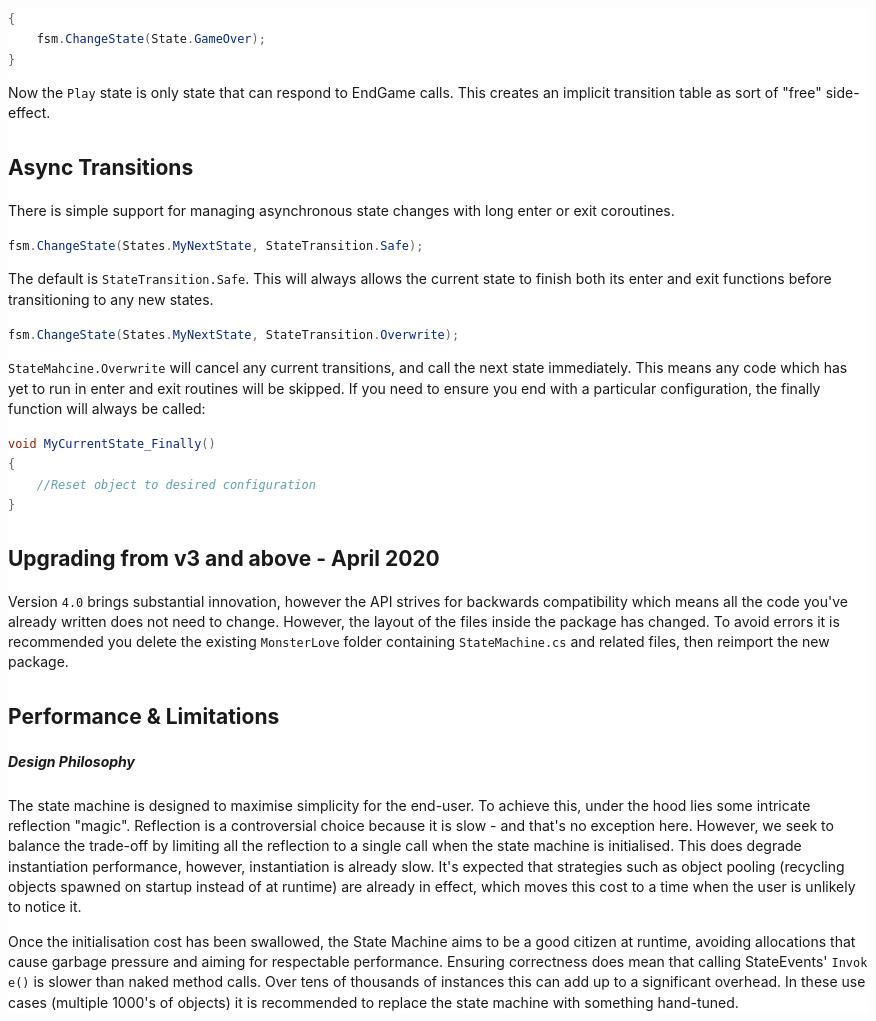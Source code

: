 ```C#
{
    fsm.ChangeState(State.GameOver);
}
```
Now the `Play` state is only state that can respond to EndGame calls. This creates an implicit transition table as sort of "free" side-effect.


## Async Transitions

There is simple support for managing asynchronous state changes with long enter or exit coroutines.

```C#
fsm.ChangeState(States.MyNextState, StateTransition.Safe);
```

The default is `StateTransition.Safe`. This will always allows the current state to finish both its enter and exit functions before transitioning to any new states.

```C#
fsm.ChangeState(States.MyNextState, StateTransition.Overwrite);
```

`StateMahcine.Overwrite` will cancel any current transitions, and call the next state immediately. This means any code which has yet to run in enter and exit routines will be skipped. If you need to ensure you end with a particular configuration, the finally function will always be called:

```C#
void MyCurrentState_Finally()
{
    //Reset object to desired configuration
}
```

## Upgrading from v3 and above - April 2020

Version `4.0` brings substantial innovation, however the API strives for backwards compatibility which means all the code you've already written does not need to change. However, the layout of the files inside the package has changed. To avoid errors it is recommended you delete the existing `MonsterLove` folder containing `StateMachine.cs` and related files, then reimport the new package.  

## Performance & Limitations

##### Design Philosophy

The state machine is designed to maximise simplicity for the end-user. To achieve this, under the hood lies some intricate reflection "magic". Reflection is a controversial choice because it is slow - and that's no exception here. However, we seek to balance the trade-off by limiting all the reflection to a single call when the state machine is initialised. This does degrade instantiation performance, however, instantiation is already slow. It's expected that strategies such as object pooling (recycling objects spawned on startup instead of at runtime) are already in effect, which moves this cost to a time when the user is unlikely to notice it.

Once the initialisation cost has been swallowed, the State Machine aims to be a good citizen at runtime, avoiding allocations that cause garbage pressure and aiming for respectable performance. Ensuring correctness does mean that calling StateEvents' `Invoke()` is slower than naked method calls. Over tens of thousands of instances this can add up to a significant overhead. In these use cases (multiple 1000's of objects) it is recommended to replace the state machine with something hand-tuned. 
